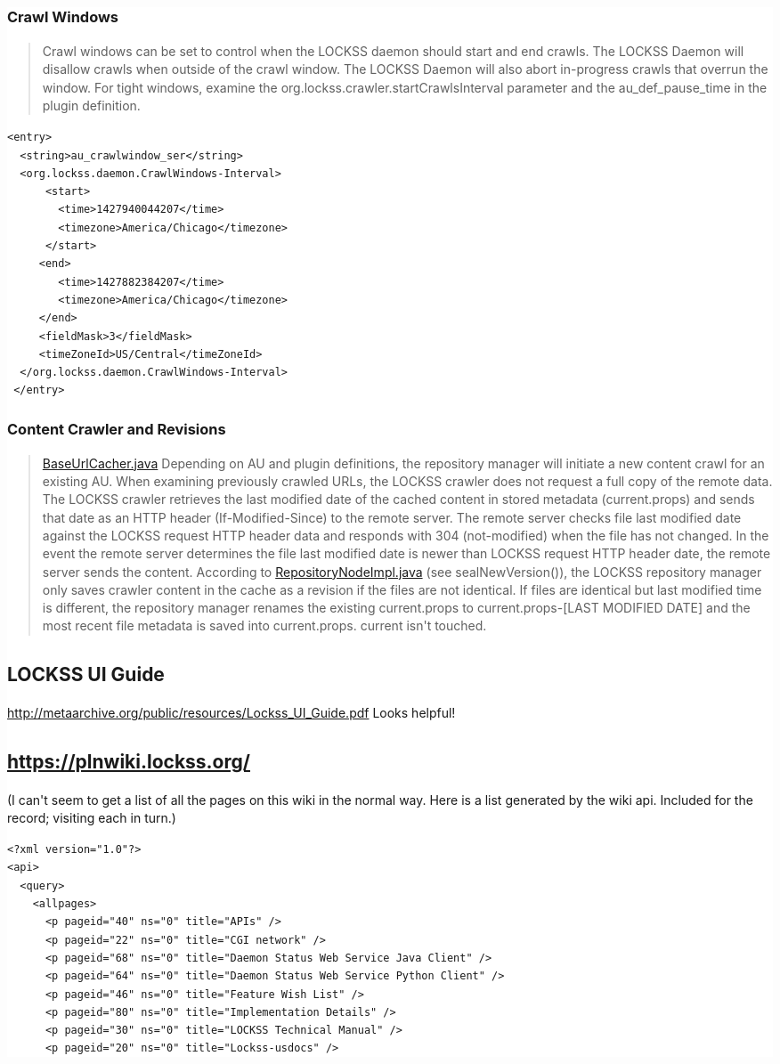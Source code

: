 ### Crawl Windows
>Crawl windows can be set to control when the LOCKSS daemon should start and end crawls. The LOCKSS Daemon will disallow crawls when outside of the crawl window. The LOCKSS Daemon will also abort in-progress crawls that overrun the window. For tight windows, examine the org.lockss.crawler.startCrawlsInterval parameter and the au_def_pause_time in the plugin definition.
```
<entry>
  <string>au_crawlwindow_ser</string>
  <org.lockss.daemon.CrawlWindows-Interval>
      <start>
        <time>1427940044207</time>
        <timezone>America/Chicago</timezone>
      </start>
     <end>
        <time>1427882384207</time>
        <timezone>America/Chicago</timezone>
     </end>
     <fieldMask>3</fieldMask>
     <timeZoneId>US/Central</timeZoneId>
  </org.lockss.daemon.CrawlWindows-Interval>
 </entry>
 ```

### Content Crawler and Revisions
>[BaseUrlCacher.java](http://lockss.cvs.sourceforge.net/viewvc/lockss/lockss-daemon/src/org/lockss/plugin/base/BaseUrlCacher.java?view=log)
>Depending on AU and plugin definitions, the repository manager will initiate a new content crawl for an existing AU. When examining previously crawled URLs, the LOCKSS crawler does not request a full copy of the remote data. The LOCKSS crawler retrieves the last modified date of the cached content in stored metadata (current.props) and sends that date as an HTTP header (If-Modified-Since) to the remote server. The remote server checks file last modified date against the LOCKSS request HTTP header data and responds with 304 (not-modified) when the file has not changed. In the event the remote server determines the file last modified date is newer than LOCKSS request HTTP header date, the remote server sends the content.
>According to [RepositoryNodeImpl.java](http://lockss.cvs.sourceforge.net/viewvc/lockss/lockss-daemon/src/org/lockss/repository/RepositoryNodeImpl.java?view=log) (see sealNewVersion()), the LOCKSS repository manager only saves crawler content in the cache as a revision if the files are not identical. If files are identical but last modified time is different, the repository manager renames the existing current.props to current.props-[LAST MODIFIED DATE] and the most recent file metadata is saved into current.props. current isn't touched.


LOCKSS UI Guide
---------------
http://metaarchive.org/public/resources/Lockss_UI_Guide.pdf
Looks helpful!


https://plnwiki.lockss.org/
------------------------
(I can't seem to get a list of all the pages on this wiki in the normal way. Here is a list generated by the wiki api. Included for the record; visiting each in turn.)
```
<?xml version="1.0"?>
<api>
  <query>
    <allpages>
      <p pageid="40" ns="0" title="APIs" />
      <p pageid="22" ns="0" title="CGI network" />
      <p pageid="68" ns="0" title="Daemon Status Web Service Java Client" />
      <p pageid="64" ns="0" title="Daemon Status Web Service Python Client" />
      <p pageid="46" ns="0" title="Feature Wish List" />
      <p pageid="80" ns="0" title="Implementation Details" />
      <p pageid="30" ns="0" title="LOCKSS Technical Manual" />
      <p pageid="20" ns="0" title="Lockss-usdocs" />
```